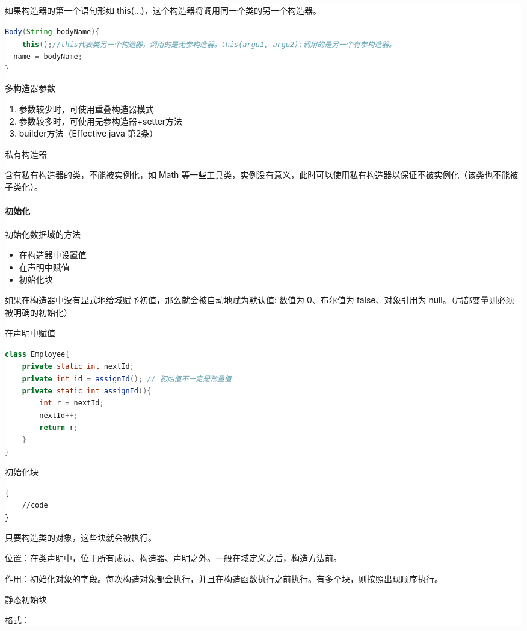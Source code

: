 如果构造器的第一个语句形如 this(...)，这个构造器将调用同一个类的另一个构造器。

```java
Body(String bodyName){
    this();//this代表类另一个构造器，调用的是无参构造器。this(argu1, argu2);调用的是另一个有参构造器。
  name = bodyName;
}
```

多构造器参数

1. 参数较少时，可使用重叠构造器模式
2. 参数较多时，可使用无参构造器+setter方法
3. builder方法（Effective java 第2条）

私有构造器

含有私有构造器的类，不能被实例化，如 Math 等一些工具类，实例没有意义，此时可以使用私有构造器以保证不被实例化（该类也不能被子类化）。

#### 初始化

初始化数据域的方法

- 在构造器中设置值
- 在声明中赋值
- 初始化块

如果在构造器中没有显式地给域赋予初值，那么就会被自动地赋为默认值: 数值为 0、布尔值为 false、对象引用为 null。（局部变量则必须被明确的初始化）

在声明中赋值

```java
class Employee{
    private static int nextId;
    private int id = assignId(); // 初始值不一定是常量值
    private static int assignId(){
        int r = nextId;
        nextId++;
        return r;
    }
}
```

初始化块

```
{
    //code
}
```

只要构造类的对象，这些块就会被执行。

位置：在类声明中，位于所有成员、构造器、声明之外。一般在域定义之后，构造方法前。

作用：初始化对象的字段。每次构造对象都会执行，并且在构造函数执行之前执行。有多个块，则按照出现顺序执行。

静态初始块

格式：
